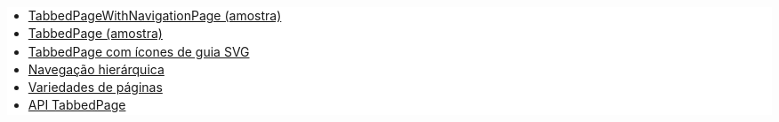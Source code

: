 - [TabbedPageWithNavigationPage (amostra)](/samples/xamarin/xamarin-forms-samples/navigation-tabbedpagewithnavigationpage)
- [TabbedPage (amostra)](/samples/xamarin/xamarin-forms-samples/navigation-tabbedpage)
- [TabbedPage com ícones de guia SVG](/samples/xamarin/xamarin-forms-samples/navigation-tabbedpagewithsvgtabicons)
- [Navegação hierárquica](~/xamarin-forms/app-fundamentals/navigation/hierarchical.md)
- [Variedades de páginas](https://developer.xamarin.com/r/xamarin-forms/book/chapter25.pdf)
- [API TabbedPage](xref:Xamarin.Forms.TabbedPage)
